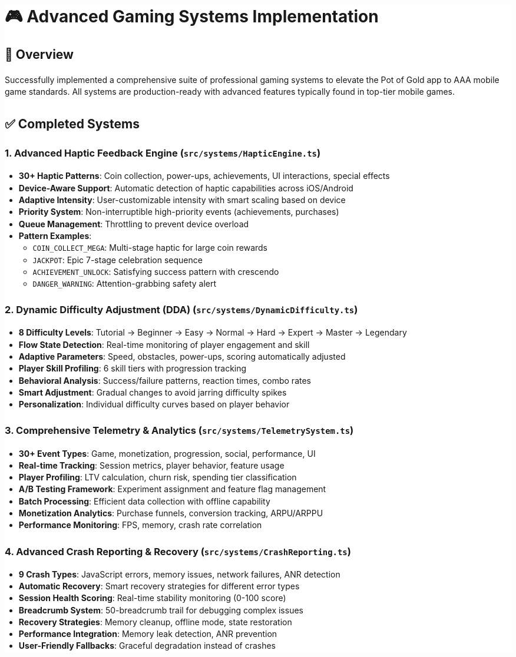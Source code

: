 # 🎮 Advanced Gaming Systems Implementation

## 🎯 Overview
Successfully implemented a comprehensive suite of professional gaming systems to elevate the Pot of Gold app to AAA mobile game standards. All systems are production-ready with advanced features typically found in top-tier mobile games.

## ✅ Completed Systems

### 1. **Advanced Haptic Feedback Engine** (`src/systems/HapticEngine.ts`)
- **30+ Haptic Patterns**: Coin collection, power-ups, achievements, UI interactions, special effects
- **Device-Aware Support**: Automatic detection of haptic capabilities across iOS/Android
- **Adaptive Intensity**: User-customizable intensity with smart scaling based on device
- **Priority System**: Non-interruptible high-priority events (achievements, purchases)
- **Queue Management**: Throttling to prevent device overload
- **Pattern Examples**:
  - `COIN_COLLECT_MEGA`: Multi-stage haptic for large coin rewards
  - `JACKPOT`: Epic 7-stage celebration sequence
  - `ACHIEVEMENT_UNLOCK`: Satisfying success pattern with crescendo
  - `DANGER_WARNING`: Attention-grabbing safety alert

### 2. **Dynamic Difficulty Adjustment (DDA)** (`src/systems/DynamicDifficulty.ts`)
- **8 Difficulty Levels**: Tutorial → Beginner → Easy → Normal → Hard → Expert → Master → Legendary
- **Flow State Detection**: Real-time monitoring of player engagement and skill
- **Adaptive Parameters**: Speed, obstacles, power-ups, scoring automatically adjusted
- **Player Skill Profiling**: 6 skill tiers with progression tracking
- **Behavioral Analysis**: Success/failure patterns, reaction times, combo rates
- **Smart Adjustment**: Gradual changes to avoid jarring difficulty spikes
- **Personalization**: Individual difficulty curves based on player behavior

### 3. **Comprehensive Telemetry & Analytics** (`src/systems/TelemetrySystem.ts`)
- **30+ Event Types**: Game, monetization, progression, social, performance, UI
- **Real-time Tracking**: Session metrics, player behavior, feature usage
- **Player Profiling**: LTV calculation, churn risk, spending tier classification
- **A/B Testing Framework**: Experiment assignment and feature flag management
- **Batch Processing**: Efficient data collection with offline capability
- **Monetization Analytics**: Purchase funnels, conversion tracking, ARPU/ARPPU
- **Performance Monitoring**: FPS, memory, crash rate correlation

### 4. **Advanced Crash Reporting & Recovery** (`src/systems/CrashReporting.ts`)
- **9 Crash Types**: JavaScript errors, memory issues, network failures, ANR detection
- **Automatic Recovery**: Smart recovery strategies for different error types
- **Session Health Scoring**: Real-time stability monitoring (0-100 score)
- **Breadcrumb System**: 50-breadcrumb trail for debugging complex issues
- **Recovery Strategies**: Memory cleanup, offline mode, state restoration
- **Performance Integration**: Memory leak detection, ANR prevention
- **User-Friendly Fallbacks**: Graceful degradation instead of crashes
